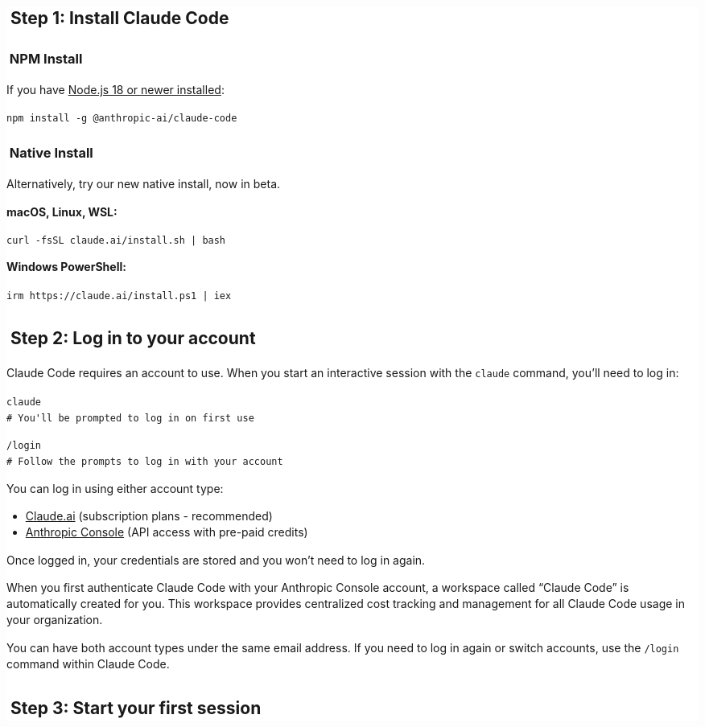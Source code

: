 [​](#step-1%3A-install-claude-code) Step 1: Install Claude Code
---------------------------------------------------------------

### [​](#npm-install) NPM Install

If you have [Node.js 18 or newer installed](https://nodejs.org/en/download/):

```
npm install -g @anthropic-ai/claude-code
```

### [​](#native-install) Native Install

Alternatively, try our new native install, now in beta.

**macOS, Linux, WSL:**

```
curl -fsSL claude.ai/install.sh | bash
```

**Windows PowerShell:**

```
irm https://claude.ai/install.ps1 | iex
```

[​](#step-2%3A-log-in-to-your-account) Step 2: Log in to your account
---------------------------------------------------------------------

Claude Code requires an account to use. When you start an interactive session with the `claude` command, you’ll need to log in:

```
claude
# You'll be prompted to log in on first use
```

```
/login
# Follow the prompts to log in with your account
```

You can log in using either account type:

* [Claude.ai](https://claude.ai) (subscription plans - recommended)
* [Anthropic Console](https://console.anthropic.com/) (API access with pre-paid credits)

Once logged in, your credentials are stored and you won’t need to log in again.

When you first authenticate Claude Code with your Anthropic Console account, a workspace called “Claude Code” is automatically created for you. This workspace provides centralized cost tracking and management for all Claude Code usage in your organization.

You can have both account types under the same email address. If you need to log in again or switch accounts, use the `/login` command within Claude Code.

[​](#step-3%3A-start-your-first-session) Step 3: Start your first session
-------------------------------------------------------------------------
